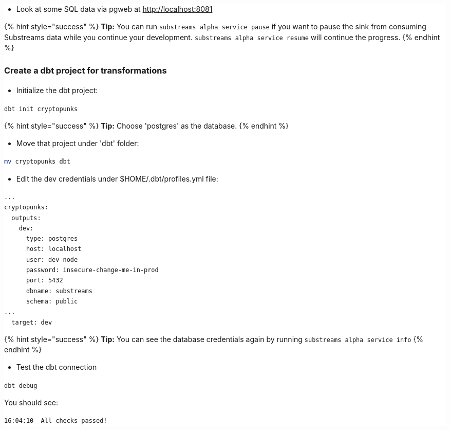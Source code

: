 * Look at some SQL data via pgweb at [http://localhost:8081](http://localhost:8081)

{% hint style="success" %}
**Tip:** You can run `substreams alpha service pause` if you want to pause the sink from consuming Substreams data while you continue your development. `substreams alpha service resume` will continue the progress.
{% endhint %}

### Create a dbt project for transformations

* Initialize the dbt project:

```bash
dbt init cryptopunks
```

{% hint style="success" %}
**Tip:** Choose 'postgres' as the database.
{% endhint %}

* Move that project under 'dbt' folder:

```bash
mv cryptopunks dbt
```
* Edit the dev credentials under $HOME/.dbt/profiles.yml file:

```bash
...
cryptopunks:
  outputs:
    dev:
      type: postgres
      host: localhost
      user: dev-node
      password: insecure-change-me-in-prod
      port: 5432
      dbname: substreams
      schema: public
...
  target: dev

```

{% hint style="success" %}
**Tip:** You can see the database credentials again by running `substreams alpha service info`
{% endhint %}

* Test the dbt connection

```bash
dbt debug
```

You should see:

```bash
16:04:10  All checks passed!
```
